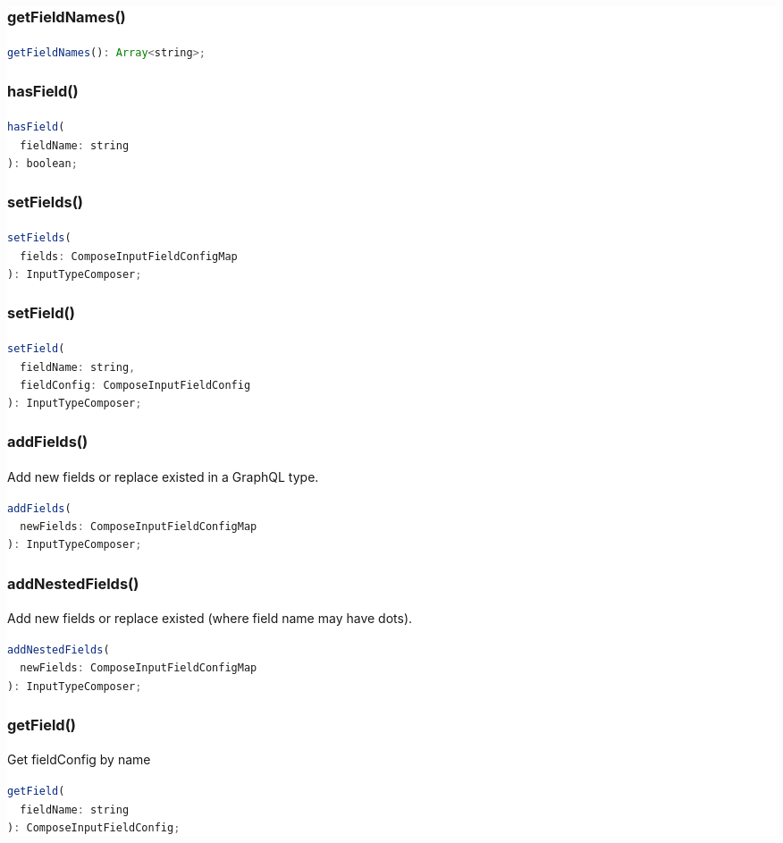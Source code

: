 ### getFieldNames()

```js
getFieldNames(): Array<string>;
```

### hasField()

```js
hasField(
  fieldName: string
): boolean;
```

### setFields()

```js
setFields(
  fields: ComposeInputFieldConfigMap
): InputTypeComposer;
```

### setField()

```js
setField(
  fieldName: string,
  fieldConfig: ComposeInputFieldConfig
): InputTypeComposer;
```

### addFields()

Add new fields or replace existed in a GraphQL type.

```js
addFields(
  newFields: ComposeInputFieldConfigMap
): InputTypeComposer;
```

### addNestedFields()

Add new fields or replace existed (where field name may have dots).

```js
addNestedFields(
  newFields: ComposeInputFieldConfigMap
): InputTypeComposer;
```

### getField()

Get fieldConfig by name

```js
getField(
  fieldName: string
): ComposeInputFieldConfig;
```
